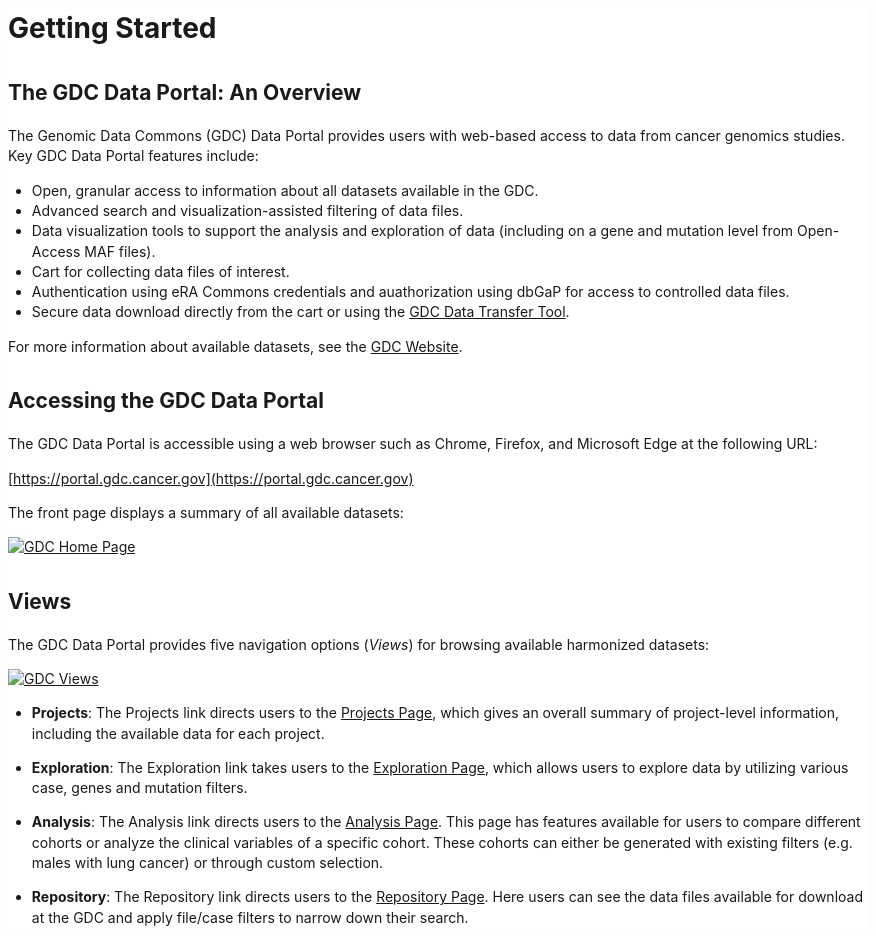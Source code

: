 # Getting Started

## The GDC Data Portal: An Overview

The Genomic Data Commons (GDC) Data Portal provides users with web-based access to data from cancer genomics studies. Key GDC Data Portal features include:

- Open, granular access to information about all datasets available in the GDC.
- Advanced search and visualization-assisted filtering of data files.
- Data visualization tools to support the analysis and exploration of data (including on a gene and mutation level from Open-Access MAF files).
- Cart for collecting data files of interest.
- Authentication using eRA Commons credentials and auathorization using dbGaP for access to controlled data files.
- Secure data download directly from the cart or using the [GDC Data Transfer Tool](https://gdc.cancer.gov/access-data/gdc-data-transfer-tool).

For more information about available datasets, see the [GDC Website](https://gdc.cancer.gov/about-data).

## Accessing the GDC Data Portal

The GDC Data Portal is accessible using a web browser such as Chrome, Firefox, and Microsoft Edge at the following URL:

[https://portal.gdc.cancer.gov](https://portal.gdc.cancer.gov)

The front page displays a summary of all available datasets:

[![GDC Home Page](../images/GDC-Home-Page.png)](../images/GDC-Home-Page.png "Click to see the full image.")

## Views

The GDC Data Portal provides five navigation options (_Views_) for browsing available harmonized datasets:

[![GDC Views](../images/gdc-home-view-options.png)](../images/gdc-home-view-options.png "Click to see the full image.")

- **Projects**: The Projects link directs users to the [Projects Page](Projects.md), which gives an overall summary of project-level information, including the available data for each project.

- **Exploration**: The Exploration link takes users to the [Exploration Page](Exploration.md), which allows users to explore data by utilizing various case, genes and mutation filters.

- **Analysis**: The Analysis link directs users to the [Analysis Page](Custom_Set_Analysis.md). This page has features available for users to compare different cohorts or analyze the clinical variables of a specific cohort. These cohorts can either be generated with existing filters (e.g. males with lung cancer) or through custom selection.

- **Repository**: The Repository link directs users to the [Repository Page](Repository.md). Here users can see the data files available for download at the GDC and apply file/case filters to narrow down their search.

